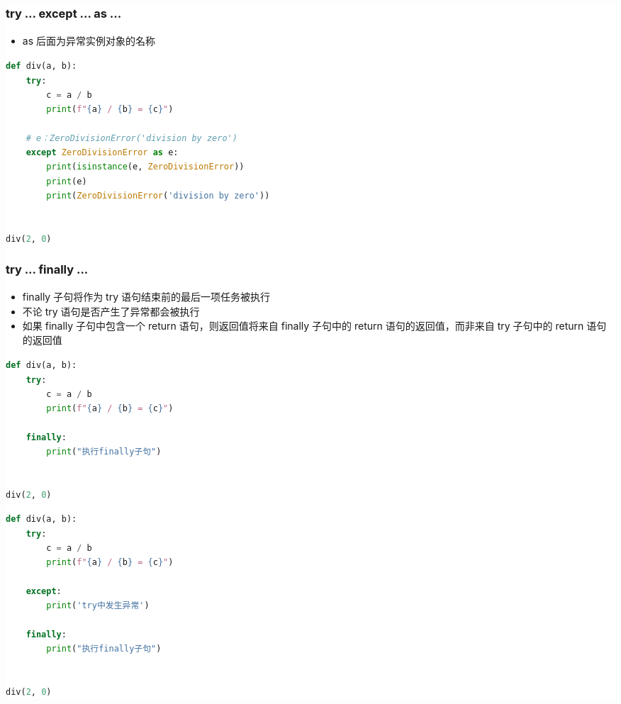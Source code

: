 

### try ... except ... as ...

- as 后面为异常实例对象的名称

```python
def div(a, b):
    try:
        c = a / b
        print(f"{a} / {b} = {c}")

    # e：ZeroDivisionError('division by zero')
    except ZeroDivisionError as e:
        print(isinstance(e, ZeroDivisionError))
        print(e)
        print(ZeroDivisionError('division by zero'))


div(2, 0)
```



### try ... finally ...

- finally 子句将作为 try 语句结束前的最后一项任务被执行
- 不论 try 语句是否产生了异常都会被执行
- 如果 finally 子句中包含一个 return 语句，则返回值将来自 finally 子句中的 return 语句的返回值，而非来自 try 子句中的 return 语句的返回值

```python
def div(a, b):
    try:
        c = a / b
        print(f"{a} / {b} = {c}")

    finally:
        print("执行finally子句")


div(2, 0)
```

```python
def div(a, b):
    try:
        c = a / b
        print(f"{a} / {b} = {c}")
    
    except:
        print('try中发生异常')

    finally:
        print("执行finally子句")


div(2, 0)
```
